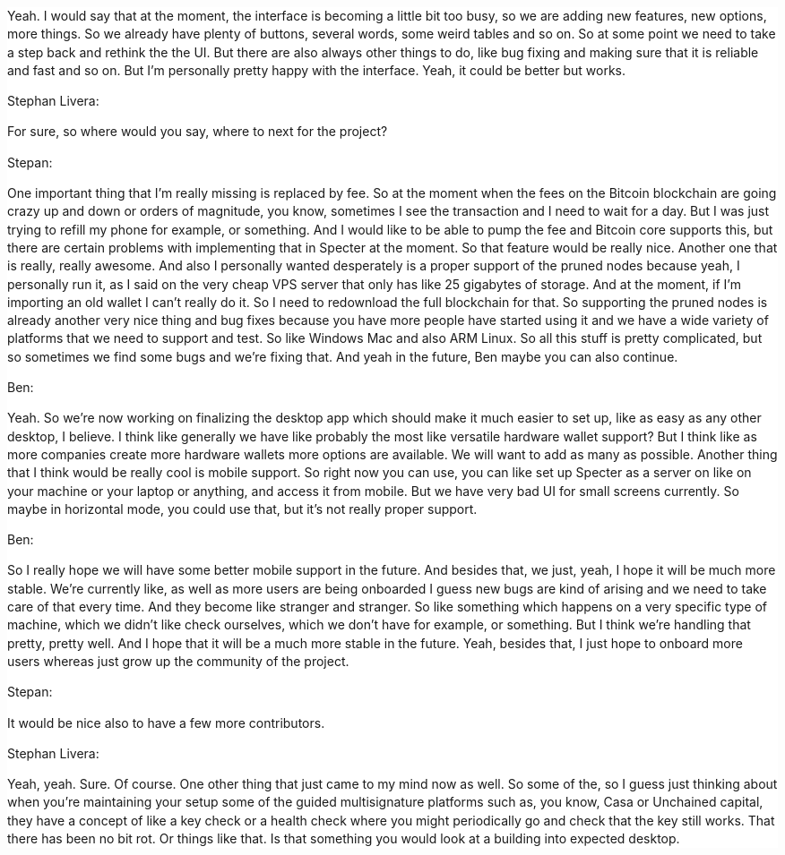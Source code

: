 Yeah. I would say that at the moment, the interface is becoming a little bit too busy, so we are adding new features, new options, more things. So we already have plenty of buttons, several words, some weird tables and so on. So at some point we need to take a step back and rethink the the UI. But there are also always other things to do, like bug fixing and making sure that it is reliable and fast and so on. But I’m personally pretty happy with the interface. Yeah, it could be better but works.

Stephan Livera:

For sure, so where would you say, where to next for the project?

Stepan:

One important thing that I’m really missing is replaced by fee. So at the moment when the fees on the Bitcoin blockchain are going crazy up and down or orders of magnitude, you know, sometimes I see the transaction and I need to wait for a day. But I was just trying to refill my phone for example, or something. And I would like to be able to pump the fee and Bitcoin core supports this, but there are certain problems with implementing that in Specter at the moment. So that feature would be really nice. Another one that is really, really awesome. And also I personally wanted desperately is a proper support of the pruned nodes because yeah, I personally run it, as I said on the very cheap VPS server that only has like 25 gigabytes of storage. And at the moment, if I’m importing an old wallet I can’t really do it. So I need to redownload the full blockchain for that. So supporting the pruned nodes is already another very nice thing and bug fixes because you have more people have started using it and we have a wide variety of platforms that we need to support and test. So like Windows Mac and also ARM Linux. So all this stuff is pretty complicated, but so sometimes we find some bugs and we’re fixing that. And yeah in the future, Ben maybe you can also continue.

Ben:

Yeah. So we’re now working on finalizing the desktop app which should make it much easier to set up, like as easy as any other desktop, I believe. I think like generally we have like probably the most like versatile hardware wallet support? But I think like as more companies create more hardware wallets more options are available. We will want to add as many as possible. Another thing that I think would be really cool is mobile support. So right now you can use, you can like set up Specter as a server on like on your machine or your laptop or anything, and access it from mobile. But we have very bad UI for small screens currently. So maybe in horizontal mode, you could use that, but it’s not really proper support.

Ben:

So I really hope we will have some better mobile support in the future. And besides that, we just, yeah, I hope it will be much more stable. We’re currently like, as well as more users are being onboarded I guess new bugs are kind of arising and we need to take care of that every time. And they become like stranger and stranger. So like something which happens on a very specific type of machine, which we didn’t like check ourselves, which we don’t have for example, or something. But I think we’re handling that pretty, pretty well. And I hope that it will be a much more stable in the future. Yeah, besides that, I just hope to onboard more users whereas just grow up the community of the project.

Stepan:

It would be nice also to have a few more contributors.

Stephan Livera:

Yeah, yeah. Sure. Of course. One other thing that just came to my mind now as well. So some of the, so I guess just thinking about when you’re maintaining your setup some of the guided multisignature platforms such as, you know, Casa or Unchained capital, they have a concept of like a key check or a health check where you might periodically go and check that the key still works. That there has been no bit rot. Or things like that. Is that something you would look at a building into expected desktop.
